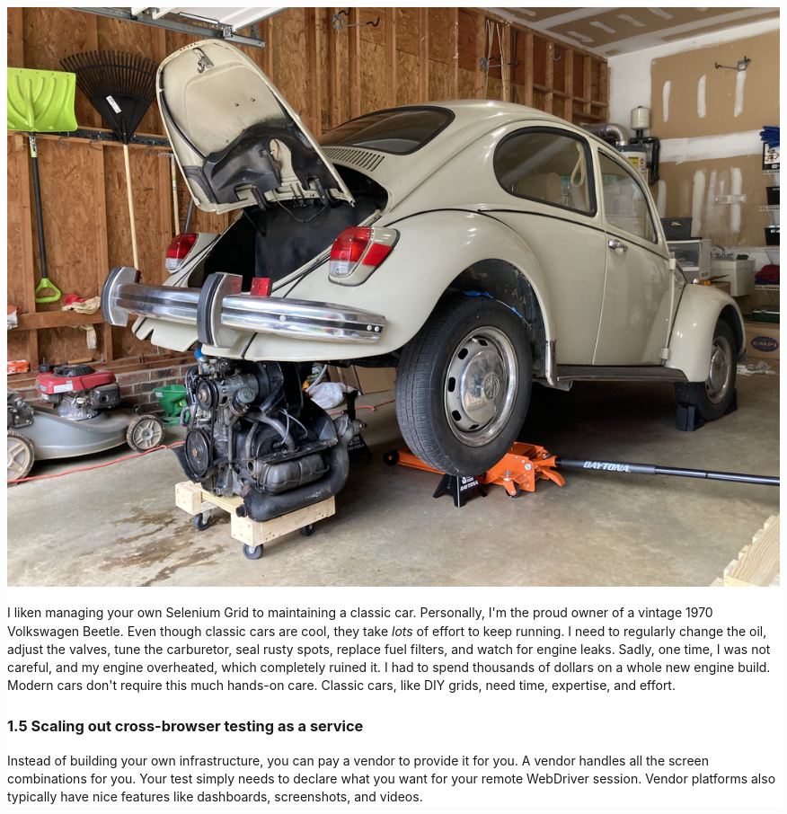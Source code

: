 ![1970 Volkswagen Beetle maintenance](images/vw-beetle.jpg)

I liken managing your own Selenium Grid to maintaining a classic car.
Personally, I'm the proud owner of a vintage 1970 Volkswagen Beetle.
Even though classic cars are cool, they take *lots* of effort to keep running.
I need to regularly change the oil, adjust the valves, tune the carburetor,
seal rusty spots, replace fuel filters, and watch for engine leaks.
Sadly, one time, I was not careful, and my engine overheated, which completely ruined it.
I had to spend thousands of dollars on a whole new engine build.
Modern cars don't require this much hands-on care.
Classic cars, like DIY grids, need time, expertise, and effort.


### 1.5 Scaling out cross-browser testing as a service

Instead of building your own infrastructure,
you can pay a vendor to provide it for you.
A vendor handles all the screen combinations for you.
Your test simply needs to declare what you want for your remote WebDriver session.
Vendor platforms also typically have nice features like dashboards, screenshots, and videos.
